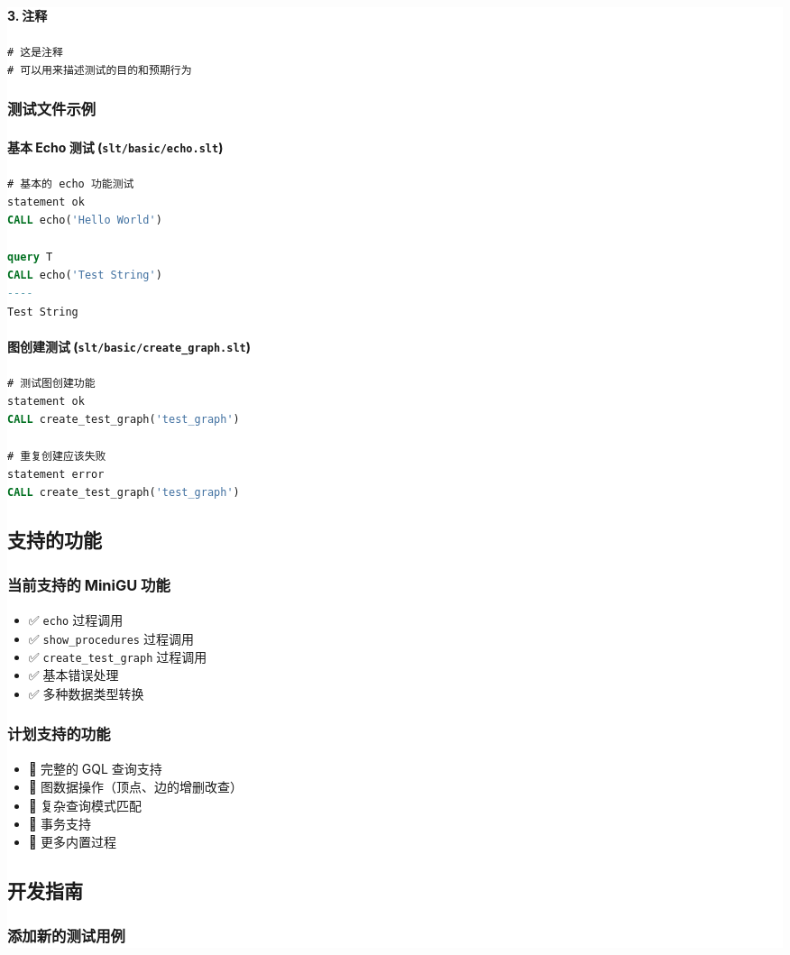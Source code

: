 #### 3. 注释
```sql
# 这是注释
# 可以用来描述测试的目的和预期行为
```

### 测试文件示例

#### 基本 Echo 测试 (`slt/basic/echo.slt`)
```sql
# 基本的 echo 功能测试
statement ok
CALL echo('Hello World')

query T
CALL echo('Test String')
----
Test String
```

#### 图创建测试 (`slt/basic/create_graph.slt`)
```sql
# 测试图创建功能
statement ok
CALL create_test_graph('test_graph')

# 重复创建应该失败
statement error
CALL create_test_graph('test_graph')
```

## 支持的功能

### 当前支持的 MiniGU 功能
- ✅ `echo` 过程调用
- ✅ `show_procedures` 过程调用
- ✅ `create_test_graph` 过程调用
- ✅ 基本错误处理
- ✅ 多种数据类型转换

### 计划支持的功能
- 🔄 完整的 GQL 查询支持
- 🔄 图数据操作（顶点、边的增删改查）
- 🔄 复杂查询模式匹配
- 🔄 事务支持
- 🔄 更多内置过程

## 开发指南

### 添加新的测试用例
